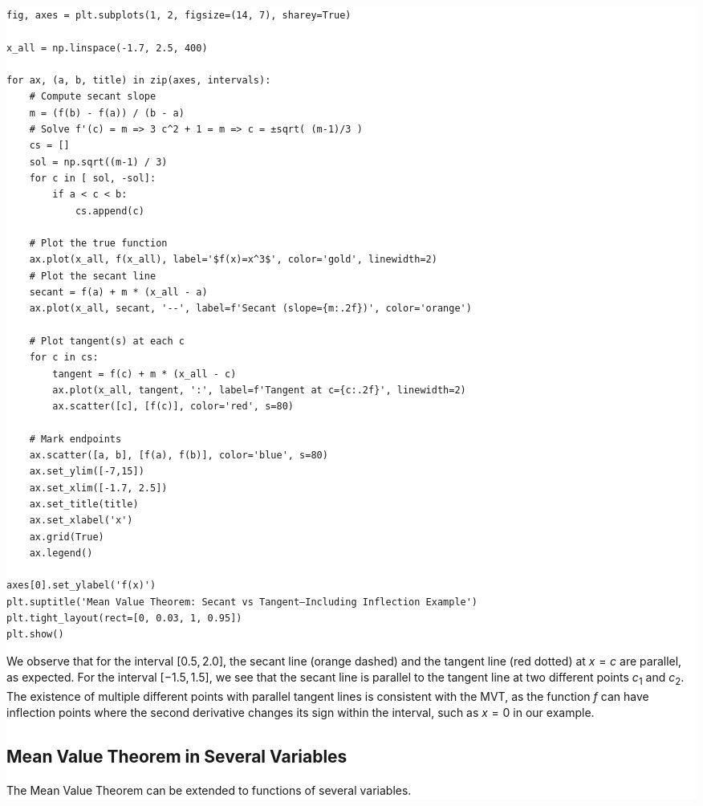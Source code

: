```{code-cell} ipython3
fig, axes = plt.subplots(1, 2, figsize=(14, 7), sharey=True)

x_all = np.linspace(-1.7, 2.5, 400)

for ax, (a, b, title) in zip(axes, intervals):
    # Compute secant slope
    m = (f(b) - f(a)) / (b - a)
    # Solve f'(c) = m => 3 c^2 + 1 = m => c = ±sqrt( (m-1)/3 )
    cs = []
    sol = np.sqrt((m-1) / 3)
    for c in [ sol, -sol]:
        if a < c < b:
            cs.append(c)

    # Plot the true function
    ax.plot(x_all, f(x_all), label='$f(x)=x^3$', color='gold', linewidth=2)
    # Plot the secant line
    secant = f(a) + m * (x_all - a)
    ax.plot(x_all, secant, '--', label=f'Secant (slope={m:.2f})', color='orange')

    # Plot tangent(s) at each c
    for c in cs:
        tangent = f(c) + m * (x_all - c)
        ax.plot(x_all, tangent, ':', label=f'Tangent at c={c:.2f}', linewidth=2)
        ax.scatter([c], [f(c)], color='red', s=80)

    # Mark endpoints
    ax.scatter([a, b], [f(a), f(b)], color='blue', s=80)
    ax.set_ylim([-7,15])
    ax.set_xlim([-1.7, 2.5])
    ax.set_title(title)
    ax.set_xlabel('x')
    ax.grid(True)
    ax.legend()

axes[0].set_ylabel('f(x)')
plt.suptitle('Mean Value Theorem: Secant vs Tangent—Including Inflection Example')
plt.tight_layout(rect=[0, 0.03, 1, 0.95])
plt.show()
```
We observe that for the interval $[0.5,2.0]$, the secant line (orange dashed) and the tangent line (red dotted) at $x=c$ are parallel, as expected.
For the interval $[-1.5,1.5]$, we see that the secant line is parallel to the tangent line at two different points $c_1$ and $c_2$. The existence of multiple different points with parallel tangent lines is consistent with the MVT, as the function $f$ can have inflection points  where the second derivative changes its sign within the interval, such as $x=0$ in our example.

## Mean Value Theorem in Several Variables

The Mean Value Theorem can be extended to functions of several variables.  
